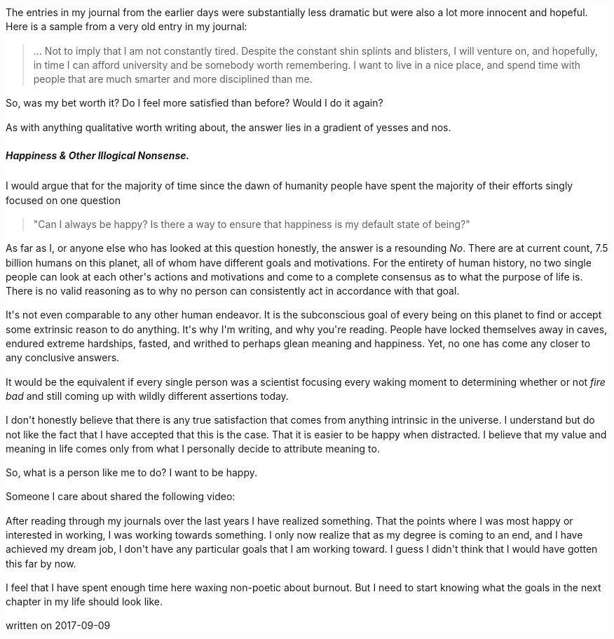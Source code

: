 The entries in my journal from the earlier days were substantially less dramatic but were also a lot more innocent and hopeful. Here is a sample from a very old entry in my journal:

> ... Not to imply that I am not constantly tired. Despite the constant shin splints and blisters, I will venture on, and hopefully, in time I can afford university and be somebody worth remembering. I want to live in a nice place, and spend time with people that are much smarter and more disciplined than me.

So, was my bet worth it? Do I feel more satisfied than before? Would I do it again?

As with anything qualitative worth writing about, the answer lies in a gradient of yesses and nos.

##### Happiness & Other Illogical Nonsense.

I would argue that for the majority of time since the dawn of humanity people have spent the majority of their efforts singly focused on one question

> "Can I always be happy? Is there a way to ensure that happiness is my default state of being?"

As far as I, or anyone else who has looked at this question honestly, the answer is a resounding *No*. There are at current count, 7.5 billion humans on this planet, all of whom have different goals and motivations. For the entirety of human history, no two single people can look at each other's actions and motivations and come to a complete consensus as to what the purpose of life is. There is no valid reasoning as to why no person can consistently act in accordance with that goal.

It's not even comparable to any other human endeavor. It is the subconscious goal of every being on this planet to find or accept some extrinsic reason to do anything. It's why I'm writing, and why you're reading. People have locked themselves away in caves, endured extreme hardships, fasted, and writhed to perhaps glean meaning and happiness. Yet, no one has come any closer to any conclusive answers.

It would be the equivalent if every single person was a scientist focusing every waking moment to determining whether or not *fire bad* and still coming up with wildly different assertions today.

I don't honestly believe that there is any true satisfaction that comes from anything intrinsic in the universe. I understand but do not like the fact that I have accepted that this is the case. That it is easier to be happy when distracted. I believe that my value and meaning in life comes only from what I personally decide to attribute meaning to.

So, what is a person like me to do? I want to be happy.

Someone I care about shared the following video:

<iframe width="100%" src="https://www.youtube.com/embed/yWkq7btSQvs" frameborder="0" allowfullscreen></iframe>

After reading through my journals over the last years I have realized something. That the points where I was most happy or interested in working, I was working towards something. I only now realize that as my degree is coming to an end, and I have achieved my dream job, I don't have any particular goals that I am working toward. I guess I didn't think that I would have gotten this far by now.

I feel that I have spent enough time here waxing non-poetic about burnout. But I need to start knowing what the goals in the next chapter in my life should look like.

<p id="date">written on 2017-09-09</p>
